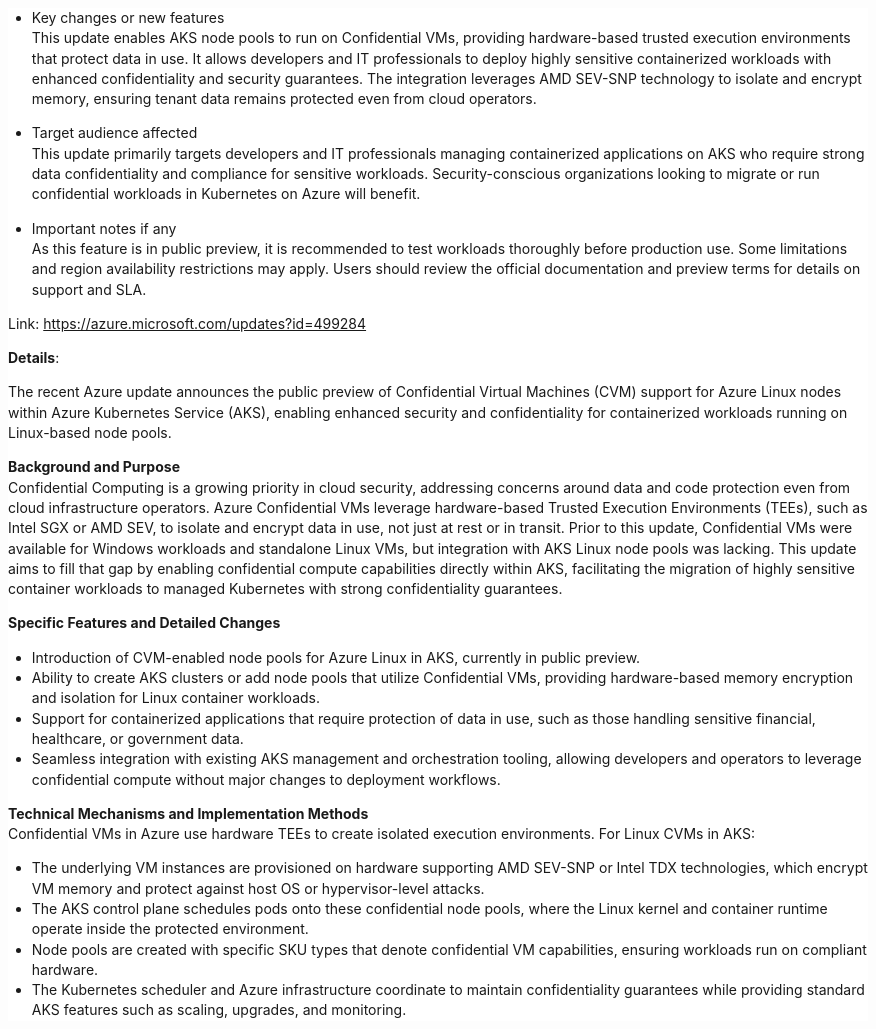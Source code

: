 - Key changes or new features  
This update enables AKS node pools to run on Confidential VMs, providing hardware-based trusted execution environments that protect data in use. It allows developers and IT professionals to deploy highly sensitive containerized workloads with enhanced confidentiality and security guarantees. The integration leverages AMD SEV-SNP technology to isolate and encrypt memory, ensuring tenant data remains protected even from cloud operators.

- Target audience affected  
This update primarily targets developers and IT professionals managing containerized applications on AKS who require strong data confidentiality and compliance for sensitive workloads. Security-conscious organizations looking to migrate or run confidential workloads in Kubernetes on Azure will benefit.

- Important notes if any  
As this feature is in public preview, it is recommended to test workloads thoroughly before production use. Some limitations and region availability restrictions may apply. Users should review the official documentation and preview terms for details on support and SLA.  

Link: https://azure.microsoft.com/updates?id=499284

**Details**:

The recent Azure update announces the public preview of Confidential Virtual Machines (CVM) support for Azure Linux nodes within Azure Kubernetes Service (AKS), enabling enhanced security and confidentiality for containerized workloads running on Linux-based node pools.

**Background and Purpose**  
Confidential Computing is a growing priority in cloud security, addressing concerns around data and code protection even from cloud infrastructure operators. Azure Confidential VMs leverage hardware-based Trusted Execution Environments (TEEs), such as Intel SGX or AMD SEV, to isolate and encrypt data in use, not just at rest or in transit. Prior to this update, Confidential VMs were available for Windows workloads and standalone Linux VMs, but integration with AKS Linux node pools was lacking. This update aims to fill that gap by enabling confidential compute capabilities directly within AKS, facilitating the migration of highly sensitive container workloads to managed Kubernetes with strong confidentiality guarantees.

**Specific Features and Detailed Changes**  
- Introduction of CVM-enabled node pools for Azure Linux in AKS, currently in public preview.  
- Ability to create AKS clusters or add node pools that utilize Confidential VMs, providing hardware-based memory encryption and isolation for Linux container workloads.  
- Support for containerized applications that require protection of data in use, such as those handling sensitive financial, healthcare, or government data.  
- Seamless integration with existing AKS management and orchestration tooling, allowing developers and operators to leverage confidential compute without major changes to deployment workflows.

**Technical Mechanisms and Implementation Methods**  
Confidential VMs in Azure use hardware TEEs to create isolated execution environments. For Linux CVMs in AKS:  
- The underlying VM instances are provisioned on hardware supporting AMD SEV-SNP or Intel TDX technologies, which encrypt VM memory and protect against host OS or hypervisor-level attacks.  
- The AKS control plane schedules pods onto these confidential node pools, where the Linux kernel and container runtime operate inside the protected environment.  
- Node pools are created with specific SKU types that denote confidential VM capabilities, ensuring workloads run on compliant hardware.  
- The Kubernetes scheduler and Azure infrastructure coordinate to maintain confidentiality guarantees while providing standard AKS features such as scaling, upgrades, and monitoring.
